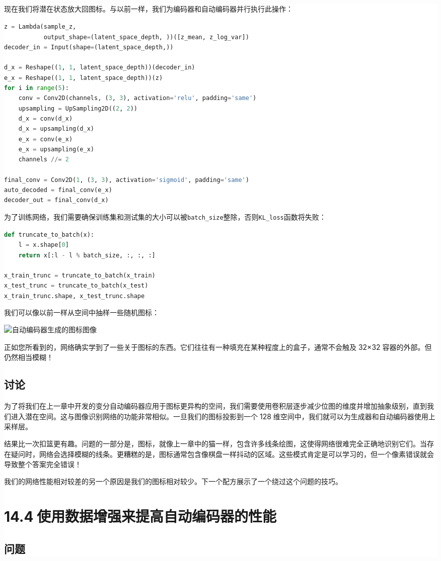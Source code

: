 现在我们将潜在状态放大回图标。与以前一样，我们为编码器和自动编码器并行执行此操作：

```py
z = Lambda(sample_z,
           output_shape=(latent_space_depth, ))([z_mean, z_log_var])
decoder_in = Input(shape=(latent_space_depth,))

d_x = Reshape((1, 1, latent_space_depth))(decoder_in)
e_x = Reshape((1, 1, latent_space_depth))(z)
for i in range(5):
    conv = Conv2D(channels, (3, 3), activation='relu', padding='same')
    upsampling = UpSampling2D((2, 2))
    d_x = conv(d_x)
    d_x = upsampling(d_x)
    e_x = conv(e_x)
    e_x = upsampling(e_x)
    channels //= 2

final_conv = Conv2D(1, (3, 3), activation='sigmoid', padding='same')
auto_decoded = final_conv(e_x)
decoder_out = final_conv(d_x)
```

为了训练网络，我们需要确保训练集和测试集的大小可以被`batch_size`整除，否则`KL_loss`函数将失败：

```py
def truncate_to_batch(x):
    l = x.shape[0]
    return x[:l - l % batch_size, :, :, :]

x_train_trunc = truncate_to_batch(x_train)
x_test_trunc = truncate_to_batch(x_test)
x_train_trunc.shape, x_test_trunc.shape
```

我们可以像以前一样从空间中抽样一些随机图标：

![自动编码器生成的图标图像](img/dlcb_14in01.png)

正如您所看到的，网络确实学到了一些关于图标的东西。它们往往有一种填充在某种程度上的盒子，通常不会触及 32×32 容器的外部。但仍然相当模糊！

## 讨论

为了将我们在上一章中开发的变分自动编码器应用于图标更异构的空间，我们需要使用卷积层逐步减少位图的维度并增加抽象级别，直到我们进入潜在空间。这与图像识别网络的功能非常相似。一旦我们的图标投影到一个 128 维空间中，我们就可以为生成器和自动编码器使用上采样层。

结果比一次扣篮更有趣。问题的一部分是，图标，就像上一章中的猫一样，包含许多线条绘图，这使得网络很难完全正确地识别它们。当存在疑问时，网络会选择模糊的线条。更糟糕的是，图标通常包含像棋盘一样抖动的区域。这些模式肯定是可以学习的，但一个像素错误就会导致整个答案完全错误！

我们的网络性能相对较差的另一个原因是我们的图标相对较少。下一个配方展示了一个绕过这个问题的技巧。

# 14.4 使用数据增强来提高自动编码器的性能

## 问题
